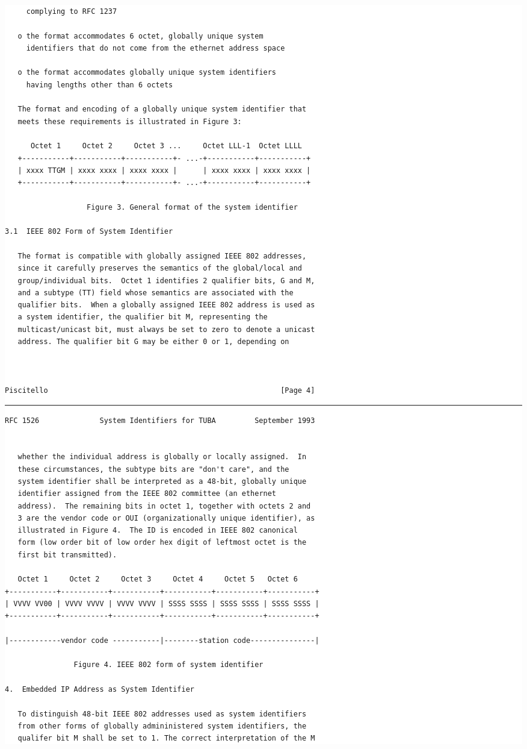 ``` newpage
     complying to RFC 1237

   o the format accommodates 6 octet, globally unique system
     identifiers that do not come from the ethernet address space

   o the format accommodates globally unique system identifiers
     having lengths other than 6 octets

   The format and encoding of a globally unique system identifier that
   meets these requirements is illustrated in Figure 3:

      Octet 1     Octet 2     Octet 3 ...     Octet LLL-1  Octet LLLL
   +-----------+-----------+-----------+- ...-+-----------+-----------+
   | xxxx TTGM | xxxx xxxx | xxxx xxxx |      | xxxx xxxx | xxxx xxxx |
   +-----------+-----------+-----------+- ...-+-----------+-----------+

                   Figure 3. General format of the system identifier

3.1  IEEE 802 Form of System Identifier

   The format is compatible with globally assigned IEEE 802 addresses,
   since it carefully preserves the semantics of the global/local and
   group/individual bits.  Octet 1 identifies 2 qualifier bits, G and M,
   and a subtype (TT) field whose semantics are associated with the
   qualifier bits.  When a globally assigned IEEE 802 address is used as
   a system identifier, the qualifier bit M, representing the
   multicast/unicast bit, must always be set to zero to denote a unicast
   address. The qualifier bit G may be either 0 or 1, depending on



Piscitello                                                      [Page 4]
```

------------------------------------------------------------------------

``` newpage
RFC 1526              System Identifiers for TUBA         September 1993


   whether the individual address is globally or locally assigned.  In
   these circumstances, the subtype bits are "don't care", and the
   system identifier shall be interpreted as a 48-bit, globally unique
   identifier assigned from the IEEE 802 committee (an ethernet
   address).  The remaining bits in octet 1, together with octets 2 and
   3 are the vendor code or OUI (organizationally unique identifier), as
   illustrated in Figure 4.  The ID is encoded in IEEE 802 canonical
   form (low order bit of low order hex digit of leftmost octet is the
   first bit transmitted).

   Octet 1     Octet 2     Octet 3     Octet 4     Octet 5   Octet 6
+-----------+-----------+-----------+-----------+-----------+-----------+
| VVVV VV00 | VVVV VVVV | VVVV VVVV | SSSS SSSS | SSSS SSSS | SSSS SSSS |
+-----------+-----------+-----------+-----------+-----------+-----------+

|------------vendor code -----------|--------station code---------------|

                Figure 4. IEEE 802 form of system identifier

4.  Embedded IP Address as System Identifier

   To distinguish 48-bit IEEE 802 addresses used as system identifiers
   from other forms of globally admininistered system identifiers, the
   qualifer bit M shall be set to 1. The correct interpretation of the M
```